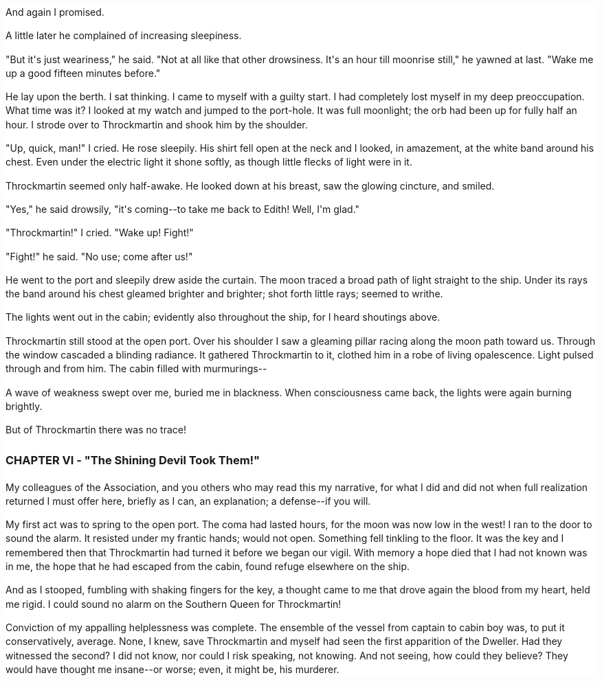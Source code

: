And again I promised. 

A little later he complained of increasing sleepiness. 

"But it's just weariness," he said. "Not at all like that other drowsiness. It's an hour till moonrise still," he yawned at last. "Wake me up a good fifteen minutes before." 

He lay upon the berth. I sat thinking. I came to myself with a guilty start. I had completely lost myself in my deep preoccupation. What time was it? I looked at my watch and jumped to the port-hole. It was full moonlight; the orb had been up for fully half an hour. I strode over to Throckmartin and shook him by the shoulder. 

"Up, quick, man!" I cried. He rose sleepily. His shirt fell open at the neck and I looked, in amazement, at the white band around his chest. Even under the electric light it shone softly, as though little flecks of light were in it. 

Throckmartin seemed only half-awake. He looked down at his breast, saw the glowing cincture, and smiled. 

"Yes," he said drowsily, "it's coming--to take me back to Edith! Well, I'm glad." 

"Throckmartin!" I cried. "Wake up! Fight!" 

"Fight!" he said. "No use; come after us!" 

He went to the port and sleepily drew aside the curtain. The moon traced a broad path of light straight to the ship. Under its rays the band around his chest gleamed brighter and brighter; shot forth little rays; seemed to writhe. 

The lights went out in the cabin; evidently also throughout the ship, for I heard shoutings above. 

Throckmartin still stood at the open port. Over his shoulder I saw a gleaming pillar racing along the moon path toward us. Through the window cascaded a blinding radiance. It gathered Throckmartin to it, clothed him in a robe of living opalescence. Light pulsed through and from him. The cabin filled with murmurings--

A wave of weakness swept over me, buried me in blackness. When consciousness came back, the lights were again burning brightly. 

But of Throckmartin there was no trace! 


###  CHAPTER VI - "The Shining Devil Took Them!" 

My colleagues of the Association, and you others who may read this my narrative, for what I did and did not when full realization returned I must offer here, briefly as I can, an explanation; a defense--if you will. 

My first act was to spring to the open port. The coma had lasted hours, for the moon was now low in the west! I ran to the door to sound the alarm. It resisted under my frantic hands; would not open. Something fell tinkling to the floor. It was the key and I remembered then that Throckmartin had turned it before we began our vigil. With memory a hope died that I had not known was in me, the hope that he had escaped from the cabin, found refuge elsewhere on the ship. 

And as I stooped, fumbling with shaking fingers for the key, a thought came to me that drove again the blood from my heart, held me rigid. I could sound no alarm on the Southern Queen for Throckmartin! 

Conviction of my appalling helplessness was complete. The ensemble of the vessel from captain to cabin boy was, to put it conservatively, average. None, I knew, save Throckmartin and myself had seen the first apparition of the Dweller. Had they witnessed the second? I did not know, nor could I risk speaking, not knowing. And not seeing, how could they believe? They would have thought me insane--or worse; even, it might be, his murderer. 
